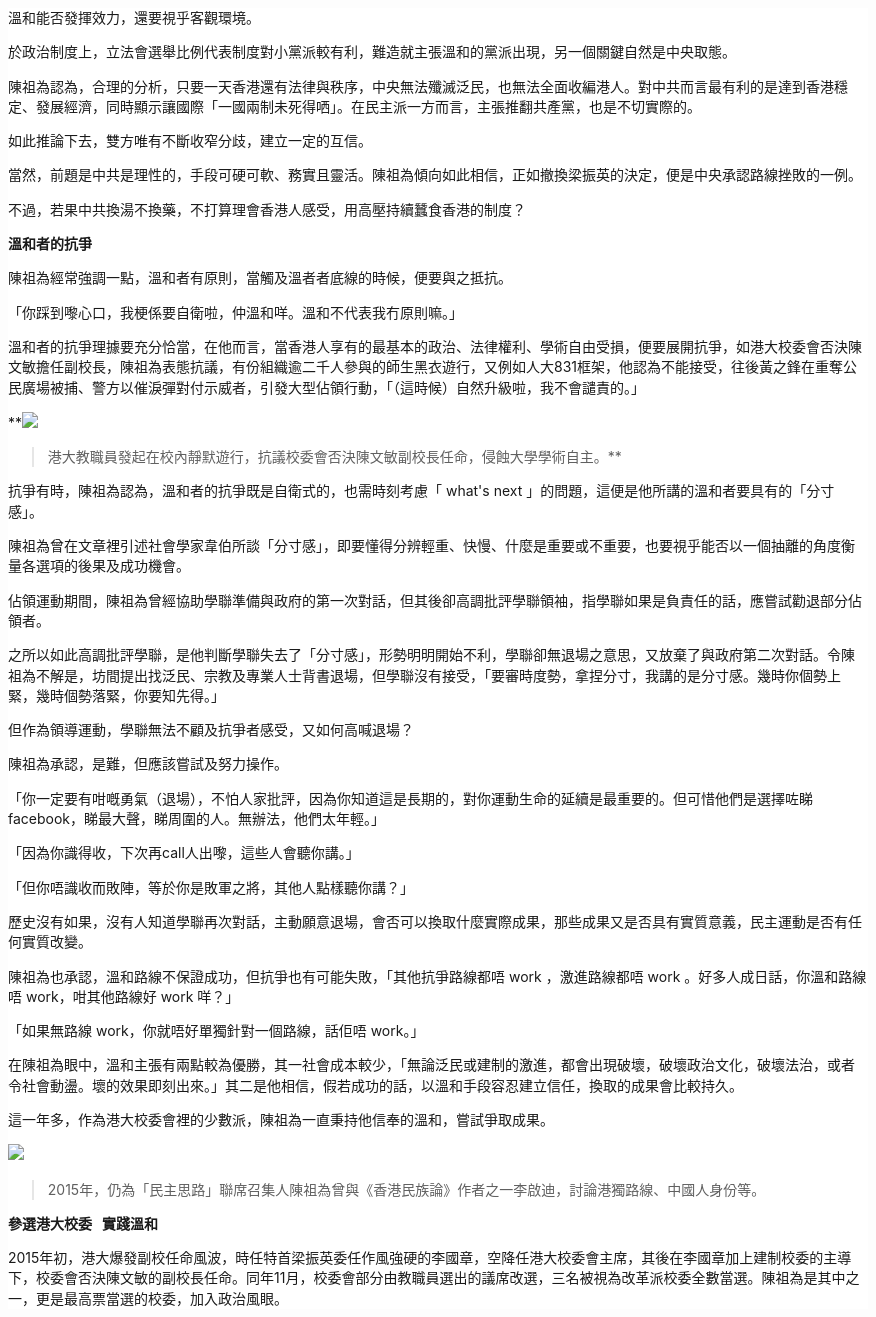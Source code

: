 溫和能否發揮效力，還要視乎客觀環境。

於政治制度上，立法會選舉比例代表制度對小黨派較有利，難造就主張溫和的黨派出現，另一個關鍵自然是中央取態。

陳祖為認為，合理的分析，只要一天香港還有法律與秩序，中央無法殲滅泛民，也無法全面收編港人。對中共而言最有利的是達到香港穩定、發展經濟，同時顯示讓國際「一國兩制未死得哂」。在民主派一方而言，主張推翻共產黨，也是不切實際的。

如此推論下去，雙方唯有不斷收窄分歧，建立一定的互信。

當然，前題是中共是理性的，手段可硬可軟、務實且靈活。陳祖為傾向如此相信，正如撤換梁振英的決定，便是中央承認路線挫敗的一例。

不過，若果中共換湯不換藥，不打算理會香港人感受，用高壓持續蠶食香港的制度？

**溫和者的抗爭**

陳祖為經常強調一點，溫和者有原則，當觸及溫者者底線的時候，便要與之抵抗。

「你踩到嚟心口，我梗係要自衛啦，仲溫和咩。溫和不代表我冇原則嘛。」

溫和者的抗爭理據要充分恰當，在他而言，當香港人享有的最基本的政治、法律權利、學術自由受損，便要展開抗爭，如港大校委會否決陳文敏擔任副校長，陳祖為表態抗議，有份組織逾二千人參與的師生黑衣遊行，又例如人大831框架，他認為不能接受，往後黃之鋒在重奪公民廣場被捕、警方以催淚彈對付示威者，引發大型佔領行動，「（這時候）自然升級啦，我不會譴責的。」

**![](http://web.archive.org/web/2020im_/https://assets.thestandnews.com/media/photos/12115512_862560190496269_8977296203201258342_n_0bGS3.png)
> 港大教職員發起在校內靜默遊行，抗議校委會否決陳文敏副校長任命，侵蝕大學學術自主。**

抗爭有時，陳祖為認為，溫和者的抗爭既是自衛式的，也需時刻考慮「 what's next 」的問題，這便是他所講的溫和者要具有的「分寸感」。

陳祖為曾在文章裡引述社會學家韋伯所談「分寸感」，即要懂得分辨輕重、快慢、什麼是重要或不重要，也要視乎能否以一個抽離的角度衡量各選項的後果及成功機會。

佔領運動期間，陳祖為曾經協助學聯準備與政府的第一次對話，但其後卻高調批評學聯領袖，指學聯如果是負責任的話，應嘗試勸退部分佔領者。

之所以如此高調批評學聯，是他判斷學聯失去了「分寸感」，形勢明明開始不利，學聯卻無退場之意思，又放棄了與政府第二次對話。令陳祖為不解是，坊間提出找泛民、宗教及專業人士背書退場，但學聯沒有接受，「要審時度勢，拿捏分寸，我講的是分寸感。幾時你個勢上緊，幾時個勢落緊，你要知先得。」

但作為領導運動，學聯無法不顧及抗爭者感受，又如何高喊退場？

陳祖為承認，是難，但應該嘗試及努力操作。

「你一定要有咁嘅勇氣（退場），不怕人家批評，因為你知道這是長期的，對你運動生命的延續是最重要的。但可惜他們是選擇咗睇 facebook，睇最大聲，睇周圍的人。無辦法，他們太年輕。」

「因為你識得收，下次再call人出嚟，這些人會聽你講。」

「但你唔識收而敗陣，等於你是敗軍之將，其他人點樣聽你講？」

歷史沒有如果，沒有人知道學聯再次對話，主動願意退場，會否可以換取什麼實際成果，那些成果又是否具有實質意義，民主運動是否有任何實質改變。

陳祖為也承認，溫和路線不保證成功，但抗爭也有可能失敗，「其他抗爭路線都唔 work ，激進路線都唔 work 。好多人成日話，你溫和路線唔 work，咁其他路線好 work 咩？」

「如果無路線 work，你就唔好單獨針對一個路線，話佢唔 work。」

在陳祖為眼中，溫和主張有兩點較為優勝，其一社會成本較少，「無論泛民或建制的激進，都會出現破壞，破壞政治文化，破壞法治，或者令社會動盪。壞的效果即刻出來。」其二是他相信，假若成功的話，以溫和手段容忍建立信任，換取的成果會比較持久。

這一年多，作為港大校委會裡的少數派，陳祖為一直秉持他信奉的溫和，嘗試爭取成果。

![](http://web.archive.org/web/2020im_/https://assets.thestandnews.com/media/photos/Standnewstalk_150815_edited_for20photo.01_08_46_02.Still003_edited_JkYa_x0xG8Mu.jpg)
> 2015年，仍為「民主思路」聯席召集人陳祖為曾與《香港民族論》作者之一李啟迪，討論港獨路線、中國人身份等。

**參選港大校委   實踐溫和**

2015年初，港大爆發副校任命風波，時任特首梁振英委任作風強硬的李國章，空降任港大校委會主席，其後在李國章加上建制校委的主導下，校委會否決陳文敏的副校長任命。同年11月，校委會部分由教職員選出的議席改選，三名被視為改革派校委全數當選。陳祖為是其中之一，更是最高票當選的校委，加入政治風眼。
